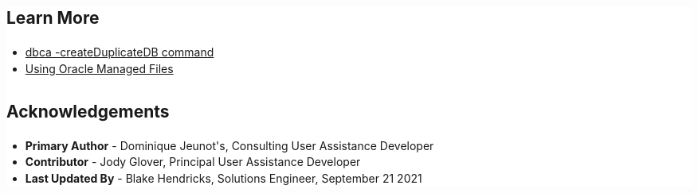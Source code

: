 

## Learn More
- [dbca -createDuplicateDB command](https://docs.oracle.com/en/database/oracle/oracle-database/19/admin/creating-and-configuring-an-oracle-database.html#GUID-7F4B1A64-5B08-425A-A62E-854542B3FD4E)
- [Using Oracle Managed Files](https://docs.oracle.com/en/database/oracle/oracle-database/19/admin/using-oracle-managed-files.html#GUID-4A3C4616-0D81-4BBA-8EAD-FCAA8AD5C15A)


## Acknowledgements
- **Primary Author** - Dominique Jeunot's, Consulting User Assistance Developer
- **Contributor** - Jody Glover, Principal User Assistance Developer
- **Last Updated By** - Blake Hendricks, Solutions Engineer, September 21 2021
